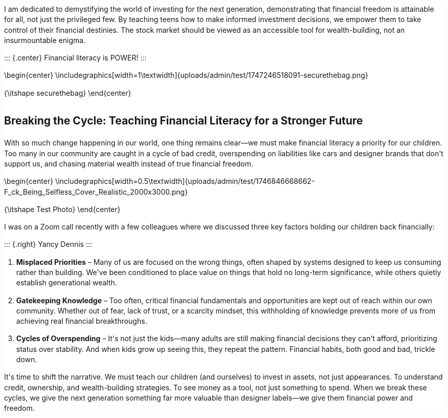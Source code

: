 I am dedicated to demystifying the world of investing for the next generation, demonstrating that financial freedom is attainable for all, not just the privileged few. By teaching teens how to make informed investment decisions, we empower them to take control of their financial destinies. The stock market should be viewed as an accessible tool for wealth-building, not an insurmountable enigma.

::: {.center}
Financial literacy is POWER!
:::


\begin{center}
\includegraphics[width=1\textwidth]{uploads/admin/test/1747246518091-securethebag.png}

{\itshape securethebag}
\end{center}



## Breaking the Cycle: Teaching Financial Literacy for a Stronger Future

With so much change happening in our world, one thing remains clear—we must make financial literacy a priority for our children. Too many in our community are caught in a cycle of bad credit, overspending on liabilities like cars and designer brands that don't support us, and chasing material wealth instead of true financial freedom.


\begin{center}
\includegraphics[width=0.5\textwidth]{uploads/admin/test/1746846668662-F_ck_Being_Selfless_Cover_Realistic_2000x3000.png}

{\itshape Test Photo}
\end{center}


I was on a Zoom call recently with a few colleagues where we discussed three key factors holding our children back financially:

::: {.right}
Yancy Dennis
:::


1. **Misplaced Priorities** – Many of us are focused on the wrong things, often shaped by systems designed to keep us consuming rather than building. We've been conditioned to place value on things that hold no long-term significance, while others quietly establish generational wealth.

2. **Gatekeeping Knowledge** – Too often, critical financial fundamentals and opportunities are kept out of reach within our own community. Whether out of fear, lack of trust, or a scarcity mindset, this withholding of knowledge prevents more of us from achieving real financial breakthroughs.

3. **Cycles of Overspending** – It's not just the kids—many adults are still making financial decisions they can't afford, prioritizing status over stability. And when kids grow up seeing this, they repeat the pattern. Financial habits, both good and bad, trickle down.

It's time to shift the narrative. We must teach our children (and ourselves) to invest in assets, not just appearances. To understand credit, ownership, and wealth-building strategies. To see money as a tool, not just something to spend. When we break these cycles, we give the next generation something far more valuable than designer labels—we give them financial power and freedom.
